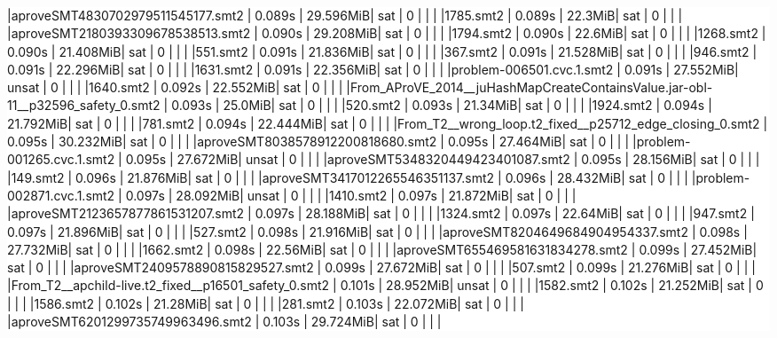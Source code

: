 |aproveSMT4830702979511545177.smt2                            |    0.089s | 29.596MiB| sat | 0 |  |  |
|1785.smt2                                                    |    0.089s | 22.3MiB| sat | 0 |  |  |
|aproveSMT2180393309678538513.smt2                            |    0.090s | 29.208MiB| sat | 0 |  |  |
|1794.smt2                                                    |    0.090s | 22.6MiB| sat | 0 |  |  |
|1268.smt2                                                    |    0.090s | 21.408MiB| sat | 0 |  |  |
|551.smt2                                                     |    0.091s | 21.836MiB| sat | 0 |  |  |
|367.smt2                                                     |    0.091s | 21.528MiB| sat | 0 |  |  |
|946.smt2                                                     |    0.091s | 22.296MiB| sat | 0 |  |  |
|1631.smt2                                                    |    0.091s | 22.356MiB| sat | 0 |  |  |
|problem-006501.cvc.1.smt2                                    |    0.091s | 27.552MiB| unsat | 0 |  |  |
|1640.smt2                                                    |    0.092s | 22.552MiB| sat | 0 |  |  |
|From_AProVE_2014__juHashMapCreateContainsValue.jar-obl-11__p32596_safety_0.smt2 |    0.093s | 25.0MiB| sat | 0 |  |  |
|520.smt2                                                     |    0.093s | 21.34MiB| sat | 0 |  |  |
|1924.smt2                                                    |    0.094s | 21.792MiB| sat | 0 |  |  |
|781.smt2                                                     |    0.094s | 22.444MiB| sat | 0 |  |  |
|From_T2__wrong_loop.t2_fixed__p25712_edge_closing_0.smt2     |    0.095s | 30.232MiB| sat | 0 |  |  |
|aproveSMT8038578912200818680.smt2                            |    0.095s | 27.464MiB| sat | 0 |  |  |
|problem-001265.cvc.1.smt2                                    |    0.095s | 27.672MiB| unsat | 0 |  |  |
|aproveSMT5348320449423401087.smt2                            |    0.095s | 28.156MiB| sat | 0 |  |  |
|149.smt2                                                     |    0.096s | 21.876MiB| sat | 0 |  |  |
|aproveSMT3417012265546351137.smt2                            |    0.096s | 28.432MiB| sat | 0 |  |  |
|problem-002871.cvc.1.smt2                                    |    0.097s | 28.092MiB| unsat | 0 |  |  |
|1410.smt2                                                    |    0.097s | 21.872MiB| sat | 0 |  |  |
|aproveSMT2123657877861531207.smt2                            |    0.097s | 28.188MiB| sat | 0 |  |  |
|1324.smt2                                                    |    0.097s | 22.64MiB| sat | 0 |  |  |
|947.smt2                                                     |    0.097s | 21.896MiB| sat | 0 |  |  |
|527.smt2                                                     |    0.098s | 21.916MiB| sat | 0 |  |  |
|aproveSMT8204649684904954337.smt2                            |    0.098s | 27.732MiB| sat | 0 |  |  |
|1662.smt2                                                    |    0.098s | 22.56MiB| sat | 0 |  |  |
|aproveSMT655469581631834278.smt2                             |    0.099s | 27.452MiB| sat | 0 |  |  |
|aproveSMT2409578890815829527.smt2                            |    0.099s | 27.672MiB| sat | 0 |  |  |
|507.smt2                                                     |    0.099s | 21.276MiB| sat | 0 |  |  |
|From_T2__apchild-live.t2_fixed__p16501_safety_0.smt2         |    0.101s | 28.952MiB| unsat | 0 |  |  |
|1582.smt2                                                    |    0.102s | 21.252MiB| sat | 0 |  |  |
|1586.smt2                                                    |    0.102s | 21.28MiB| sat | 0 |  |  |
|281.smt2                                                     |    0.103s | 22.072MiB| sat | 0 |  |  |
|aproveSMT6201299735749963496.smt2                            |    0.103s | 29.724MiB| sat | 0 |  |  |